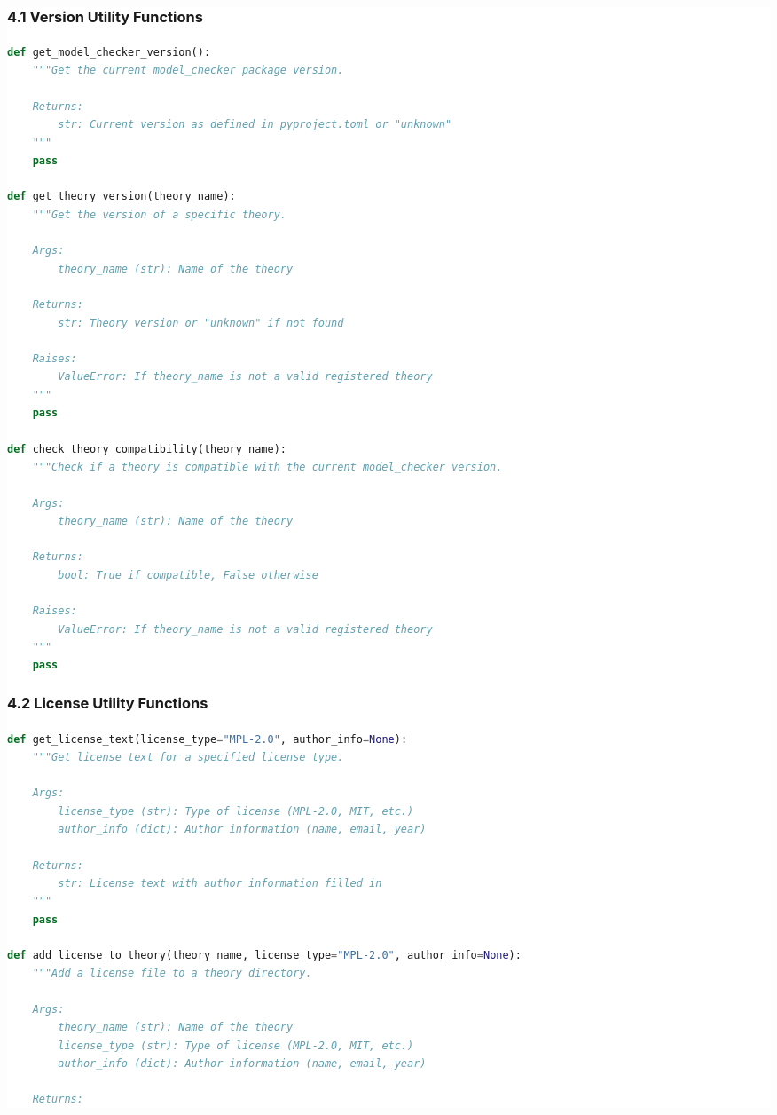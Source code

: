 ### 4.1 Version Utility Functions

```python
def get_model_checker_version():
    """Get the current model_checker package version.
    
    Returns:
        str: Current version as defined in pyproject.toml or "unknown"
    """
    pass

def get_theory_version(theory_name):
    """Get the version of a specific theory.
    
    Args:
        theory_name (str): Name of the theory
        
    Returns:
        str: Theory version or "unknown" if not found
        
    Raises:
        ValueError: If theory_name is not a valid registered theory
    """
    pass

def check_theory_compatibility(theory_name):
    """Check if a theory is compatible with the current model_checker version.
    
    Args:
        theory_name (str): Name of the theory
        
    Returns:
        bool: True if compatible, False otherwise
        
    Raises:
        ValueError: If theory_name is not a valid registered theory
    """
    pass
```

### 4.2 License Utility Functions

```python
def get_license_text(license_type="MPL-2.0", author_info=None):
    """Get license text for a specified license type.
    
    Args:
        license_type (str): Type of license (MPL-2.0, MIT, etc.)
        author_info (dict): Author information (name, email, year)
        
    Returns:
        str: License text with author information filled in
    """
    pass

def add_license_to_theory(theory_name, license_type="MPL-2.0", author_info=None):
    """Add a license file to a theory directory.
    
    Args:
        theory_name (str): Name of the theory
        license_type (str): Type of license (MPL-2.0, MIT, etc.)
        author_info (dict): Author information (name, email, year)
        
    Returns:
```